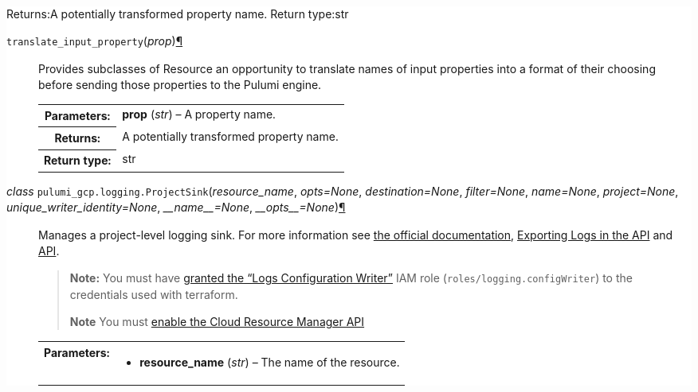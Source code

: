 <tr class="field-even field"><th class="field-name">Returns:</th><td class="field-body">A potentially transformed property name.</td>
</tr>
<tr class="field-odd field"><th class="field-name">Return type:</th><td class="field-body">str</td>
</tr>
</tbody>
</table>
</dd></dl>

<dl class="method">
<dt id="pulumi_gcp.logging.ProjectExclusion.translate_input_property">
<code class="descname">translate_input_property</code><span class="sig-paren">(</span><em>prop</em><span class="sig-paren">)</span><a class="headerlink" href="#pulumi_gcp.logging.ProjectExclusion.translate_input_property" title="Permalink to this definition">¶</a></dt>
<dd><p>Provides subclasses of Resource an opportunity to translate names of input properties into
a format of their choosing before sending those properties to the Pulumi engine.</p>
<table class="docutils field-list" frame="void" rules="none">
<col class="field-name" />
<col class="field-body" />
<tbody valign="top">
<tr class="field-odd field"><th class="field-name">Parameters:</th><td class="field-body"><strong>prop</strong> (<em>str</em>) – A property name.</td>
</tr>
<tr class="field-even field"><th class="field-name">Returns:</th><td class="field-body">A potentially transformed property name.</td>
</tr>
<tr class="field-odd field"><th class="field-name">Return type:</th><td class="field-body">str</td>
</tr>
</tbody>
</table>
</dd></dl>

</dd></dl>

<dl class="class">
<dt id="pulumi_gcp.logging.ProjectSink">
<em class="property">class </em><code class="descclassname">pulumi_gcp.logging.</code><code class="descname">ProjectSink</code><span class="sig-paren">(</span><em>resource_name</em>, <em>opts=None</em>, <em>destination=None</em>, <em>filter=None</em>, <em>name=None</em>, <em>project=None</em>, <em>unique_writer_identity=None</em>, <em>__name__=None</em>, <em>__opts__=None</em><span class="sig-paren">)</span><a class="headerlink" href="#pulumi_gcp.logging.ProjectSink" title="Permalink to this definition">¶</a></dt>
<dd><p>Manages a project-level logging sink. For more information see
<a class="reference external" href="https://cloud.google.com/logging/docs/">the official documentation</a>,
<a class="reference external" href="https://cloud.google.com/logging/docs/api/tasks/exporting-logs">Exporting Logs in the API</a>
and
<a class="reference external" href="https://cloud.google.com/logging/docs/reference/v2/rest/">API</a>.</p>
<blockquote>
<div><p><strong>Note:</strong> You must have <a class="reference external" href="https://cloud.google.com/logging/docs/access-control">granted the “Logs Configuration Writer”</a> IAM role (<code class="docutils literal notranslate"><span class="pre">roles/logging.configWriter</span></code>) to the credentials used with terraform.</p>
<p><strong>Note</strong> You must <a class="reference external" href="https://console.cloud.google.com/apis/library/cloudresourcemanager.googleapis.com">enable the Cloud Resource Manager API</a></p>
</div></blockquote>
<table class="docutils field-list" frame="void" rules="none">
<col class="field-name" />
<col class="field-body" />
<tbody valign="top">
<tr class="field-odd field"><th class="field-name">Parameters:</th><td class="field-body"><ul class="first last simple">
<li><strong>resource_name</strong> (<em>str</em>) – The name of the resource.</li>